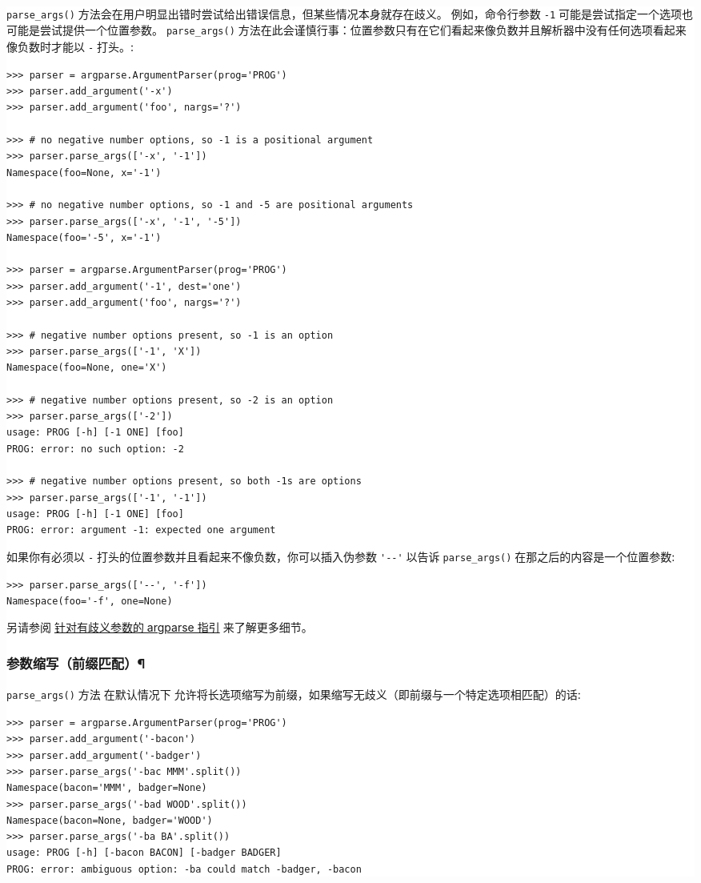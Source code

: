 `parse_args()` 方法会在用户明显出错时尝试给出错误信息，但某些情况本身就存在歧义。 例如，命令行参数 `-1` 可能是尝试指定一个选项也可能是尝试提供一个位置参数。 `parse_args()` 方法在此会谨慎行事：位置参数只有在它们看起来像负数并且解析器中没有任何选项看起来像负数时才能以 `-` 打头。:

    
    
~~~shell
>>> parser = argparse.ArgumentParser(prog='PROG')
>>> parser.add_argument('-x')
>>> parser.add_argument('foo', nargs='?')

>>> # no negative number options, so -1 is a positional argument
>>> parser.parse_args(['-x', '-1'])
Namespace(foo=None, x='-1')

>>> # no negative number options, so -1 and -5 are positional arguments
>>> parser.parse_args(['-x', '-1', '-5'])
Namespace(foo='-5', x='-1')

>>> parser = argparse.ArgumentParser(prog='PROG')
>>> parser.add_argument('-1', dest='one')
>>> parser.add_argument('foo', nargs='?')

>>> # negative number options present, so -1 is an option
>>> parser.parse_args(['-1', 'X'])
Namespace(foo=None, one='X')

>>> # negative number options present, so -2 is an option
>>> parser.parse_args(['-2'])
usage: PROG [-h] [-1 ONE] [foo]
PROG: error: no such option: -2

>>> # negative number options present, so both -1s are options
>>> parser.parse_args(['-1', '-1'])
usage: PROG [-h] [-1 ONE] [foo]
PROG: error: argument -1: expected one argument
~~~

如果你有必须以 `-` 打头的位置参数并且看起来不像负数，你可以插入伪参数 `'--'` 以告诉 `parse_args()` 在那之后的内容是一个位置参数:

    
    
~~~shell
>>> parser.parse_args(['--', '-f'])
Namespace(foo='-f', one=None)
~~~

另请参阅 [针对有歧义参数的 argparse 指引](14.argparse%20教程.md#specifying-ambiguous-arguments) 来了解更多细节。

### 参数缩写（前缀匹配）¶

`parse_args()` 方法 在默认情况下 允许将长选项缩写为前缀，如果缩写无歧义（即前缀与一个特定选项相匹配）的话:

    
    
~~~shell
>>> parser = argparse.ArgumentParser(prog='PROG')
>>> parser.add_argument('-bacon')
>>> parser.add_argument('-badger')
>>> parser.parse_args('-bac MMM'.split())
Namespace(bacon='MMM', badger=None)
>>> parser.parse_args('-bad WOOD'.split())
Namespace(bacon=None, badger='WOOD')
>>> parser.parse_args('-ba BA'.split())
usage: PROG [-h] [-bacon BACON] [-badger BADGER]
PROG: error: ambiguous option: -ba could match -badger, -bacon
~~~
